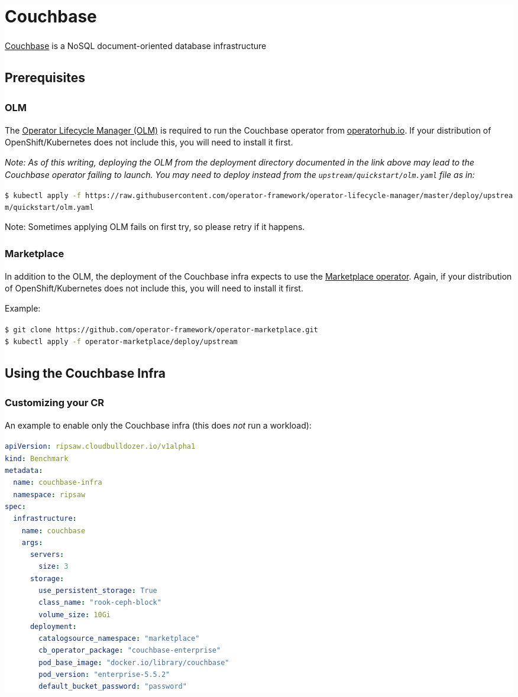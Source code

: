 # Couchbase

[Couchbase](https://couchbase.com) is a NoSQL document-oriented database infrastructure

## Prerequisites
### OLM
The [Operator Lifecycle Manager (OLM)](https://github.com/operator-framework/operator-lifecycle-manager/blob/master/Documentation/install/install.md) is required to run the Couchbase operator from [operatorhub.io](https://operatorhub.io). If your distribution of OpenShift/Kubernetes does not include this, you will need to install it first.

*Note: As of this writing, deploying the OLM from the deployment directory documented in the link above may lead to the Couchbase operator failing to launch. You may need to deploy instead from the `upstream/quickstart/olm.yaml` file as in:*

```bash
$ kubectl apply -f https://raw.githubusercontent.com/operator-framework/operator-lifecycle-manager/master/deploy/upstream/quickstart/olm.yaml
```
Note: Sometimes applying OLM fails on first try, so please retry if it happens.

### Marketplace
In addition to the OLM, the deployment of the Couchbase infra expects to use the [Marketplace operator](https://github.com/operator-framework/operator-marketplace#installing-an-operator-using-marketplace). Again, if your distribution of OpenShift/Kubernetes does not include this, you will need to install it first.

Example:
```bash
$ git clone https://github.com/operator-framework/operator-marketplace.git
$ kubectl apply -f operator-marketplace/deploy/upstream
```

## Using the Couchbase Infra

### Customizing your CR

An example to enable only the Couchbase infra (this does _not_ run a workload):

```yaml
apiVersion: ripsaw.cloudbulldozer.io/v1alpha1
kind: Benchmark
metadata:
  name: couchbase-infra
  namespace: ripsaw
spec:
  infrastructure:
    name: couchbase
    args:
      servers:
        size: 3
      storage:
        use_persistent_storage: True
        class_name: "rook-ceph-block"
        volume_size: 10Gi
      deployment:
        catalogsource_namespace: "marketplace"
        cb_operator_package: "couchbase-enterprise"
        pod_base_image: "docker.io/library/couchbase"
        pod_version: "enterprise-5.5.2"
        default_bucket_password: "password"
```
